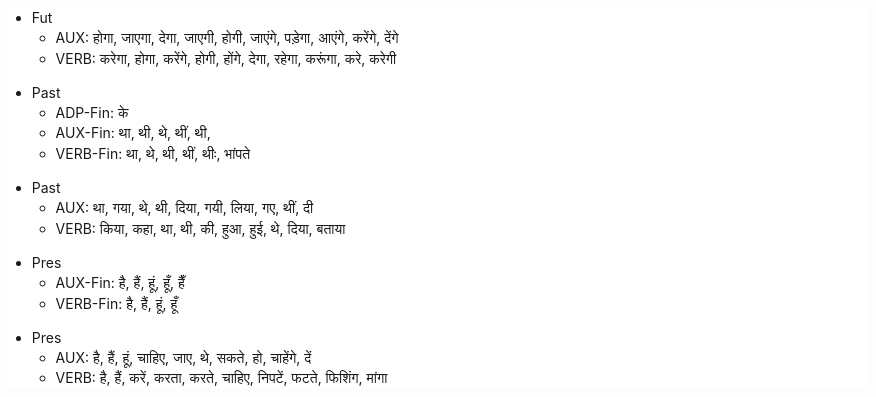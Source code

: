  </td>
  <td width="50%" valign="top">
  <ul>
    <li>Fut
      <ul>
        <li>AUX: होगा, जाएगा, देगा, जाएगी, होगी, जाएंगे, पड़ेगा, आएंगे, करेंगे, देंगे</li>
        <li>VERB: करेगा, होगा, करेंगे, होगी, होंगे, देगा, रहेगा, करूंगा, करे, करेगी</li>
      </ul>
    </li>
  </ul>

  </td>
</tr>
<tr>
  <td width="50%" valign="top">
  <ul>
    <li>Past
      <ul>
        <li>ADP-Fin: के</li>
        <li>AUX-Fin: था, थी, थे, थीं, थी,</li>
        <li>VERB-Fin: था, थे, थी, थीं, थीः, भांपते</li>
      </ul>
    </li>
  </ul>

  </td>
  <td width="50%" valign="top">
  <ul>
    <li>Past
      <ul>
        <li>AUX: था, गया, थे, थी, दिया, गयी, लिया, गए, थीं, दी</li>
        <li>VERB: किया, कहा, था, थी, की, हुआ, हुई, थे, दिया, बताया</li>
      </ul>
    </li>
  </ul>

  </td>
</tr>
<tr>
  <td width="50%" valign="top">
  <ul>
    <li>Pres
      <ul>
        <li>AUX-Fin: है, हैं, हूं, हूँ, हैँ</li>
        <li>VERB-Fin: है, हैं, हूं, हूँ</li>
      </ul>
    </li>
  </ul>

  </td>
  <td width="50%" valign="top">
  <ul>
    <li>Pres
      <ul>
        <li>AUX: है, हैं, हूं, चाहिए, जाए, थे, सकते, हो, चाहेंगे, दें</li>
        <li>VERB: है, हैं, करें, करता, करते, चाहिए, निपटें, फटते, फिशिंग, मांगा</li>
      </ul>
    </li>
  </ul>
